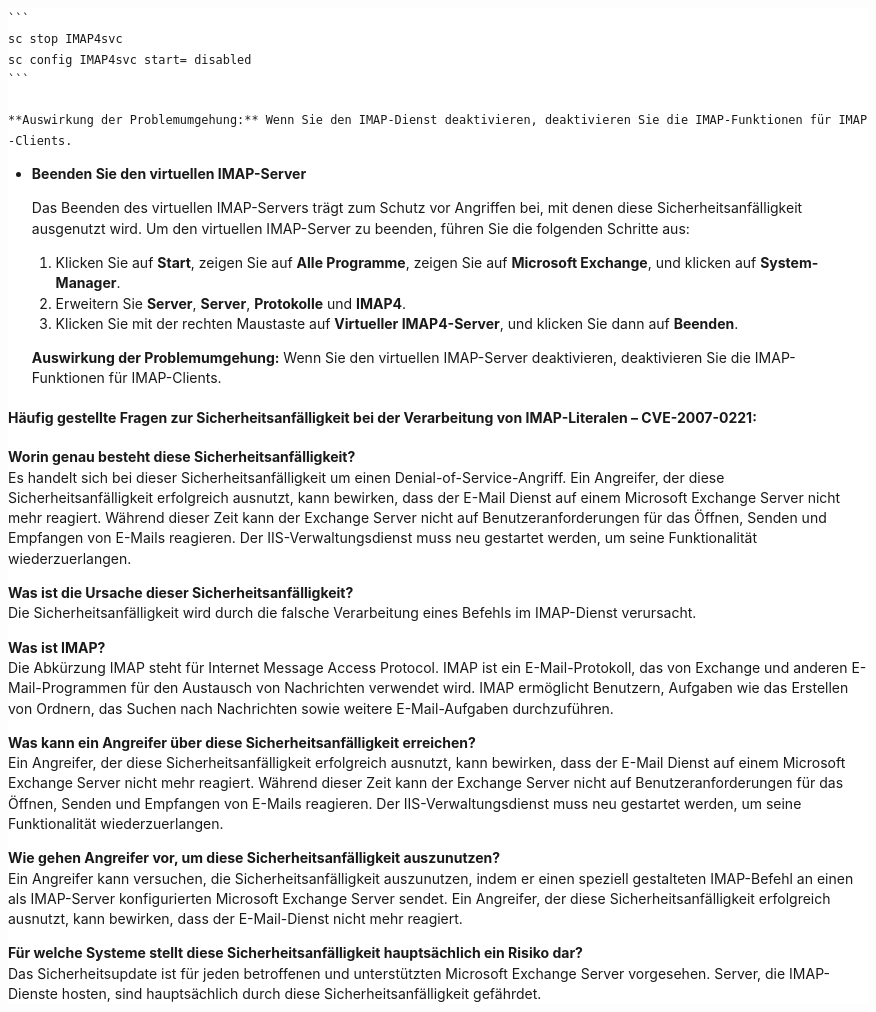     ```
    sc stop IMAP4svc
    sc config IMAP4svc start= disabled
    ```

    **Auswirkung der Problemumgehung:** Wenn Sie den IMAP-Dienst deaktivieren, deaktivieren Sie die IMAP-Funktionen für IMAP-Clients.

-   **Beenden Sie den virtuellen IMAP-Server**

    Das Beenden des virtuellen IMAP-Servers trägt zum Schutz vor Angriffen bei, mit denen diese Sicherheitsanfälligkeit ausgenutzt wird. Um den virtuellen IMAP-Server zu beenden, führen Sie die folgenden Schritte aus:

    1.  Klicken Sie auf **Start**, zeigen Sie auf **Alle Programme**, zeigen Sie auf **Microsoft Exchange**, und klicken auf **System-Manager**.
    2.  Erweitern Sie **Server**, **Server**, **Protokolle** und **IMAP4**.
    3.  Klicken Sie mit der rechten Maustaste auf **Virtueller IMAP4-Server**, und klicken Sie dann auf **Beenden**.

    **Auswirkung der Problemumgehung:** Wenn Sie den virtuellen IMAP-Server deaktivieren, deaktivieren Sie die IMAP-Funktionen für IMAP-Clients.

#### Häufig gestellte Fragen zur Sicherheitsanfälligkeit bei der Verarbeitung von IMAP-Literalen – CVE-2007-0221:

**Worin genau besteht diese Sicherheitsanfälligkeit?**  
Es handelt sich bei dieser Sicherheitsanfälligkeit um einen Denial-of-Service-Angriff. Ein Angreifer, der diese Sicherheitsanfälligkeit erfolgreich ausnutzt, kann bewirken, dass der E-Mail Dienst auf einem Microsoft Exchange Server nicht mehr reagiert. Während dieser Zeit kann der Exchange Server nicht auf Benutzeranforderungen für das Öffnen, Senden und Empfangen von E-Mails reagieren. Der IIS-Verwaltungsdienst muss neu gestartet werden, um seine Funktionalität wiederzuerlangen.

**Was ist die Ursache dieser Sicherheitsanfälligkeit?**  
Die Sicherheitsanfälligkeit wird durch die falsche Verarbeitung eines Befehls im IMAP-Dienst verursacht.

**Was ist IMAP?**  
Die Abkürzung IMAP steht für Internet Message Access Protocol. IMAP ist ein E-Mail-Protokoll, das von Exchange und anderen E-Mail-Programmen für den Austausch von Nachrichten verwendet wird. IMAP ermöglicht Benutzern, Aufgaben wie das Erstellen von Ordnern, das Suchen nach Nachrichten sowie weitere E-Mail-Aufgaben durchzuführen.

**Was kann ein Angreifer über diese Sicherheitsanfälligkeit erreichen?**  
Ein Angreifer, der diese Sicherheitsanfälligkeit erfolgreich ausnutzt, kann bewirken, dass der E-Mail Dienst auf einem Microsoft Exchange Server nicht mehr reagiert. Während dieser Zeit kann der Exchange Server nicht auf Benutzeranforderungen für das Öffnen, Senden und Empfangen von E-Mails reagieren. Der IIS-Verwaltungsdienst muss neu gestartet werden, um seine Funktionalität wiederzuerlangen.

**Wie gehen Angreifer vor, um diese Sicherheitsanfälligkeit auszunutzen?**  
Ein Angreifer kann versuchen, die Sicherheitsanfälligkeit auszunutzen, indem er einen speziell gestalteten IMAP-Befehl an einen als IMAP-Server konfigurierten Microsoft Exchange Server sendet. Ein Angreifer, der diese Sicherheitsanfälligkeit erfolgreich ausnutzt, kann bewirken, dass der E-Mail-Dienst nicht mehr reagiert.

**Für welche Systeme stellt diese Sicherheitsanfälligkeit hauptsächlich ein Risiko dar?**  
Das Sicherheitsupdate ist für jeden betroffenen und unterstützten Microsoft Exchange Server vorgesehen. Server, die IMAP-Dienste hosten, sind hauptsächlich durch diese Sicherheitsanfälligkeit gefährdet.
